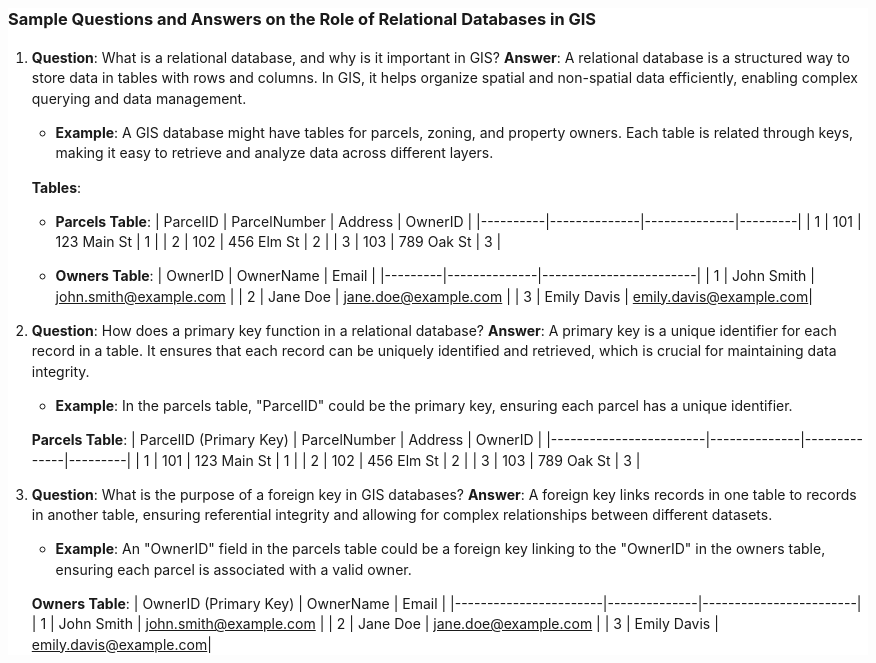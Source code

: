 ### Sample Questions and Answers on the Role of Relational Databases in GIS

1. **Question**: What is a relational database, and why is it important in GIS?
   **Answer**: A relational database is a structured way to store data in tables with rows and columns. In GIS, it helps organize spatial and non-spatial data efficiently, enabling complex querying and data management.
   - **Example**: A GIS database might have tables for parcels, zoning, and property owners. Each table is related through keys, making it easy to retrieve and analyze data across different layers.

   **Tables**:
   - **Parcels Table**:
     | ParcelID | ParcelNumber | Address      | OwnerID |
     |----------|--------------|--------------|---------|
     | 1        | 101          | 123 Main St  | 1       |
     | 2        | 102          | 456 Elm St   | 2       |
     | 3        | 103          | 789 Oak St   | 3       |

   - **Owners Table**:
     | OwnerID | OwnerName    | Email                  |
     |---------|--------------|------------------------|
     | 1       | John Smith   | john.smith@example.com |
     | 2       | Jane Doe     | jane.doe@example.com   |
     | 3       | Emily Davis  | emily.davis@example.com|

2. **Question**: How does a primary key function in a relational database?
   **Answer**: A primary key is a unique identifier for each record in a table. It ensures that each record can be uniquely identified and retrieved, which is crucial for maintaining data integrity.
   - **Example**: In the parcels table, "ParcelID" could be the primary key, ensuring each parcel has a unique identifier.

   **Parcels Table**:
   | ParcelID (Primary Key) | ParcelNumber | Address      | OwnerID |
   |------------------------|--------------|--------------|---------|
   | 1                      | 101          | 123 Main St  | 1       |
   | 2                      | 102          | 456 Elm St   | 2       |
   | 3                      | 103          | 789 Oak St   | 3       |

3. **Question**: What is the purpose of a foreign key in GIS databases?
   **Answer**: A foreign key links records in one table to records in another table, ensuring referential integrity and allowing for complex relationships between different datasets.
   - **Example**: An "OwnerID" field in the parcels table could be a foreign key linking to the "OwnerID" in the owners table, ensuring each parcel is associated with a valid owner.

   **Owners Table**:
   | OwnerID (Primary Key) | OwnerName    | Email                  |
   |-----------------------|--------------|------------------------|
   | 1                     | John Smith   | john.smith@example.com |
   | 2                     | Jane Doe     | jane.doe@example.com   |
   | 3                     | Emily Davis  | emily.davis@example.com|
